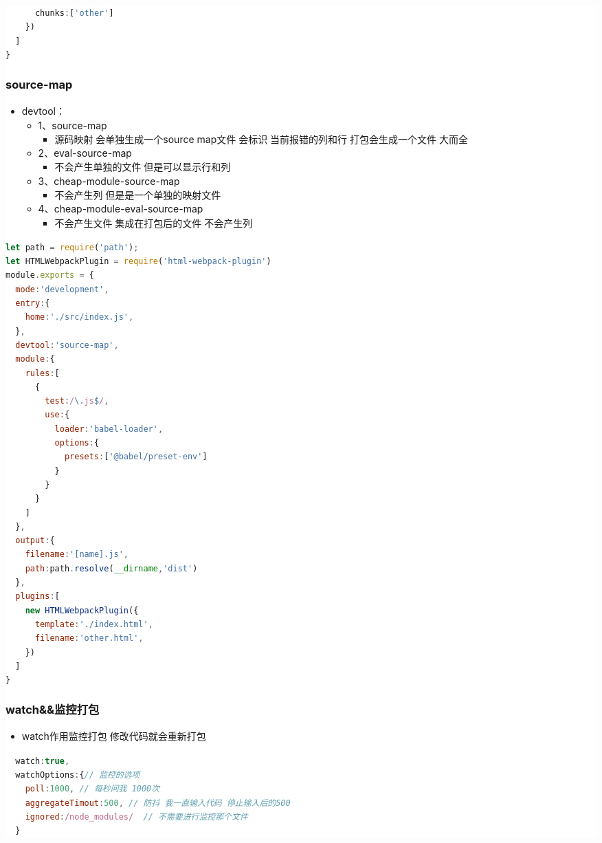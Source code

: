 ```js
      chunks:['other']
    })
  ]
}
```
### source-map
- devtool：
  - 1、source-map
    - 源码映射 会单独生成一个source map文件 会标识 当前报错的列和行 打包会生成一个文件 大而全
  - 2、eval-source-map
    - 不会产生单独的文件 但是可以显示行和列 
  - 3、cheap-module-source-map
    - 不会产生列 但是是一个单独的映射文件
  - 4、cheap-module-eval-source-map
    - 不会产生文件 集成在打包后的文件 不会产生列
```js
let path = require('path');
let HTMLWebpackPlugin = require('html-webpack-plugin')
module.exports = {
  mode:'development',
  entry:{
    home:'./src/index.js',
  },
  devtool:'source-map',
  module:{
    rules:[
      {
        test:/\.js$/,
        use:{
          loader:'babel-loader',
          options:{
            presets:['@babel/preset-env']
          }
        }
      }
    ]
  },
  output:{
    filename:'[name].js',
    path:path.resolve(__dirname,'dist')
  },
  plugins:[
    new HTMLWebpackPlugin({
      template:'./index.html',
      filename:'other.html',
    })
  ]
}
```
### watch&&监控打包
- watch作用监控打包 修改代码就会重新打包
```js
  watch:true,
  watchOptions:{// 监控的选项
    poll:1000, // 每秒问我 1000次
    aggregateTimout:500, // 防抖 我一直输入代码 停止输入后的500
    ignored:/node_modules/  // 不需要进行监控那个文件 
  }
```
